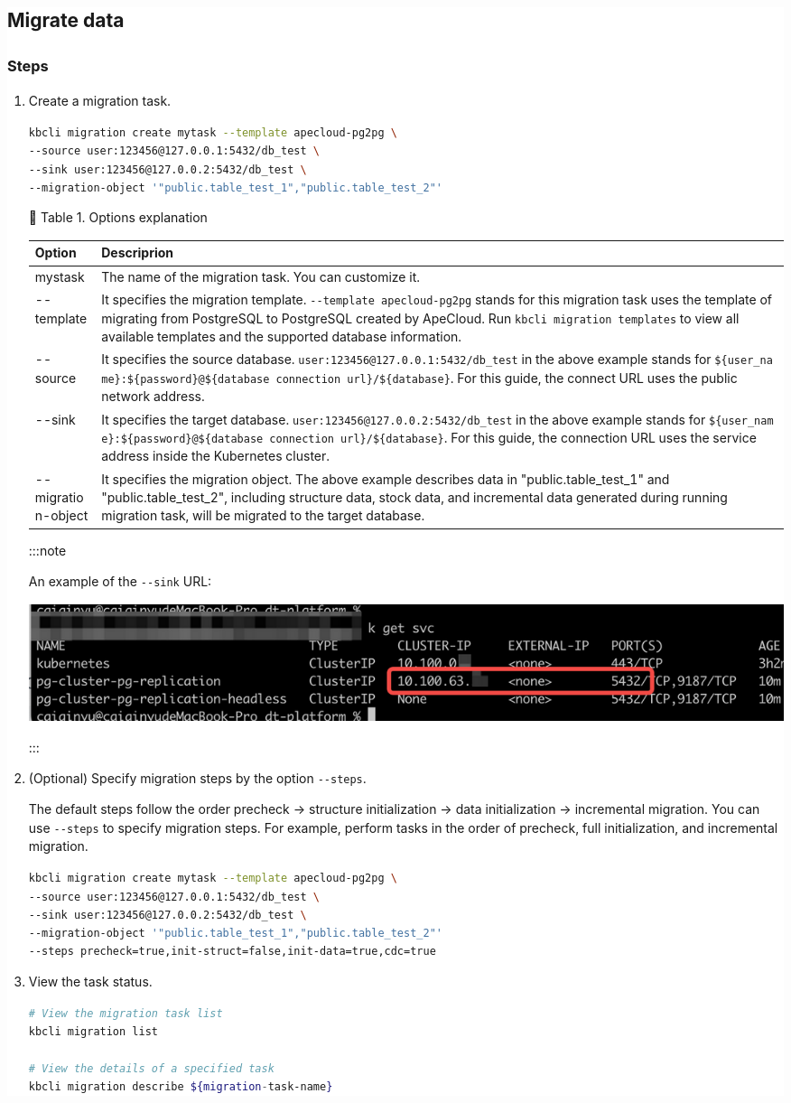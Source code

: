## Migrate data

### Steps

1. Create a migration task.

   ```bash
   kbcli migration create mytask --template apecloud-pg2pg \
   --source user:123456@127.0.0.1:5432/db_test \
   --sink user:123456@127.0.0.2:5432/db_test \
   --migration-object '"public.table_test_1","public.table_test_2"'

   ```

   :paperclip: Table 1. Options explanation

   | Option     | Descriprion |
   | :--------- | :---------- |
   | mystask    | The name of the migration task. You can customize it. |
   | --template | It specifies the migration template. `--template apecloud-pg2pg` stands for this migration task uses the template of migrating from PostgreSQL to PostgreSQL created by ApeCloud. Run `kbcli migration templates` to view all available templates and the supported database information.   |
   | --source   | It specifies the source database. `user:123456@127.0.0.1:5432/db_test` in the above example stands for `${user_name}:${password}@${database connection url}/${database}`. For this guide, the connect URL uses the public network address. |
   | --sink     | It specifies the target database. `user:123456@127.0.0.2:5432/db_test` in the above example stands for `${user_name}:${password}@${database connection url}/${database}`. For this guide, the connection URL uses the service address inside the Kubernetes cluster. |
   | --migration-object  | It specifies the migration object. The above example describes data in "public.table_test_1" and "public.table_test_2", including structure data, stock data, and incremental data generated during running migration task, will be migrated to the target database.    |

   :::note

   An example of the `--sink` URL:

   ![Sink](../../../img/pgsql-migration-sink.png)

   :::

2. (Optional) Specify migration steps by the option `--steps`.

   The default steps follow the order precheck -> structure initialization -> data initialization -> incremental migration. You can use `--steps` to specify migration steps. For example, perform tasks in the order of precheck, full initialization, and incremental migration.

   ```bash
   kbcli migration create mytask --template apecloud-pg2pg \
   --source user:123456@127.0.0.1:5432/db_test \
   --sink user:123456@127.0.0.2:5432/db_test \
   --migration-object '"public.table_test_1","public.table_test_2"'
   --steps precheck=true,init-struct=false,init-data=true,cdc=true
   ```

3. View the task status.

   ```bash
   # View the migration task list
   kbcli migration list

   # View the details of a specified task
   kbcli migration describe ${migration-task-name}
   ```
